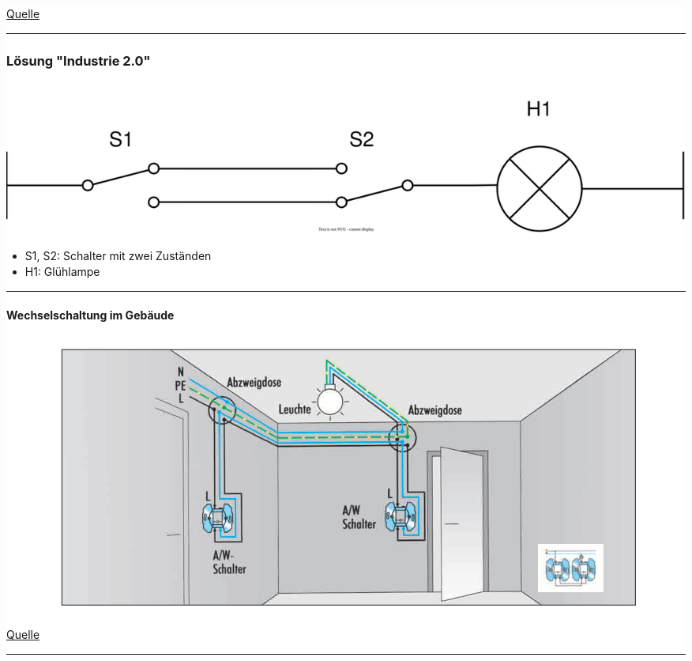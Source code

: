 [Quelle](https://mermaid.live/)



---

### Lösung "Industrie 2.0"

<center>

![w:800](images/Wechselschaltung.svg)

</center>

* S1, S2: Schalter mit zwei Zuständen
* H1: Glühlampe

---

#### Wechselschaltung im Gebäude

<center>

![](images/EinbauWechselschaltung.png)

</center>

[Quelle](https://cdn-reichelt.de/documents/datenblatt/TIPP/Elektroinstallation(Kopp).pdf)

---